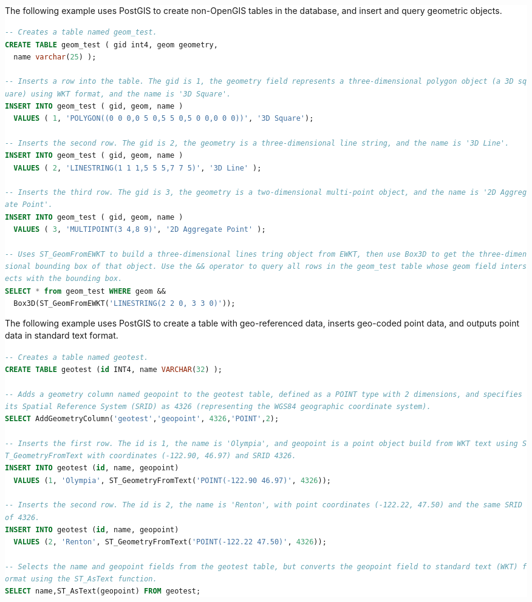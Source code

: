 The following example uses PostGIS to create non-OpenGIS tables in the database, and insert and query geometric objects.

```sql
-- Creates a table named geom_test.
CREATE TABLE geom_test ( gid int4, geom geometry, 
  name varchar(25) );

-- Inserts a row into the table. The gid is 1, the geometry field represents a three-dimensional polygon object (a 3D square) using WKT format, and the name is '3D Square'.
INSERT INTO geom_test ( gid, geom, name )
  VALUES ( 1, 'POLYGON((0 0 0,0 5 0,5 5 0,5 0 0,0 0 0))', '3D Square');
  
-- Inserts the second row. The gid is 2, the geometry is a three-dimensional line string, and the name is '3D Line'.
INSERT INTO geom_test ( gid, geom, name ) 
  VALUES ( 2, 'LINESTRING(1 1 1,5 5 5,7 7 5)', '3D Line' );
  
-- Inserts the third row. The gid is 3, the geometry is a two-dimensional multi-point object, and the name is '2D Aggregate Point'.
INSERT INTO geom_test ( gid, geom, name )
  VALUES ( 3, 'MULTIPOINT(3 4,8 9)', '2D Aggregate Point' );

-- Uses ST_GeomFromEWKT to build a three-dimensional lines tring object from EWKT, then use Box3D to get the three-dimensional bounding box of that object. Use the && operator to query all rows in the geom_test table whose geom field intersects with the bounding box.
SELECT * from geom_test WHERE geom &&
  Box3D(ST_GeomFromEWKT('LINESTRING(2 2 0, 3 3 0)'));
```

The following example uses PostGIS to create a table with geo-referenced data, inserts geo-coded point data, and outputs point data in standard text format.

```sql
-- Creates a table named geotest.
CREATE TABLE geotest (id INT4, name VARCHAR(32) );

-- Adds a geometry column named geopoint to the geotest table, defined as a POINT type with 2 dimensions, and specifies its Spatial Reference System (SRID) as 4326 (representing the WGS84 geographic coordinate system).
SELECT AddGeometryColumn('geotest','geopoint', 4326,'POINT',2);

-- Inserts the first row. The id is 1, the name is 'Olympia', and geopoint is a point object build from WKT text using ST_GeometryFromText with coordinates (-122.90, 46.97) and SRID 4326.
INSERT INTO geotest (id, name, geopoint)
  VALUES (1, 'Olympia', ST_GeometryFromText('POINT(-122.90 46.97)', 4326));
  
-- Inserts the second row. The id is 2, the name is 'Renton', with point coordinates (-122.22, 47.50) and the same SRID of 4326.
INSERT INTO geotest (id, name, geopoint)
  VALUES (2, 'Renton', ST_GeometryFromText('POINT(-122.22 47.50)', 4326));

-- Selects the name and geopoint fields from the geotest table, but converts the geopoint field to standard text (WKT) format using the ST_AsText function.
SELECT name,ST_AsText(geopoint) FROM geotest;
```
